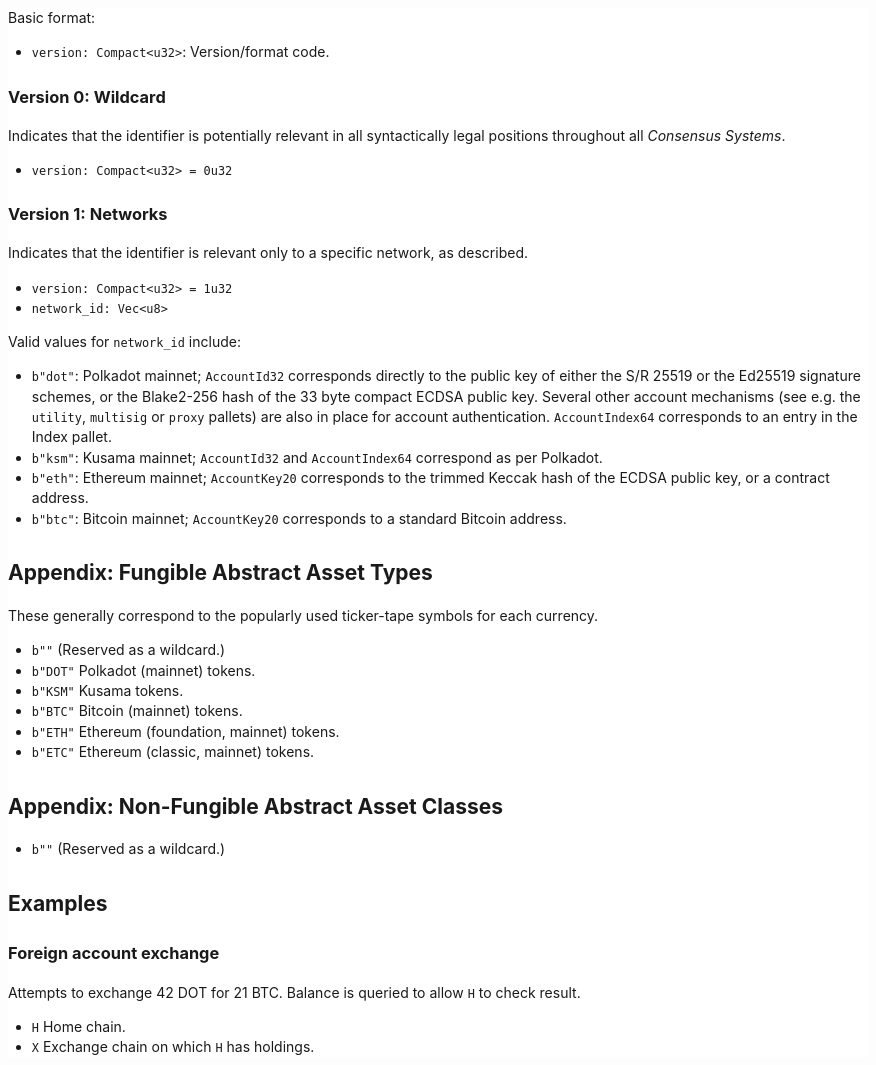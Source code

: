 Basic format:

- `version: Compact<u32>`: Version/format code.

### Version 0: Wildcard

Indicates that the identifier is potentially relevant in all syntactically legal positions throughout all *Consensus Systems*.

- `version: Compact<u32> = 0u32`

### Version 1: Networks

Indicates that the identifier is relevant only to a specific network, as described.

- `version: Compact<u32> = 1u32`
- `network_id: Vec<u8>`

Valid values for `network_id` include:

- `b"dot"`: Polkadot mainnet; `AccountId32` corresponds directly to the public key of either the S/R 25519 or the Ed25519 signature schemes, or the Blake2-256 hash of the 33 byte compact ECDSA public key. Several other account mechanisms (see e.g. the `utility`, `multisig` or `proxy` pallets) are also in place for account authentication. `AccountIndex64` corresponds to an entry in the Index pallet.
- `b"ksm"`: Kusama mainnet; `AccountId32` and `AccountIndex64` correspond as per Polkadot.
- `b"eth"`: Ethereum mainnet; `AccountKey20` corresponds to the trimmed Keccak hash of the ECDSA public key, or a contract address.
- `b"btc"`: Bitcoin mainnet; `AccountKey20` corresponds to a standard Bitcoin address.

## Appendix: Fungible Abstract Asset Types

These generally correspond to the popularly used ticker-tape symbols for each currency.

- `b""` (Reserved as a wildcard.)
- `b"DOT"` Polkadot (mainnet) tokens.
- `b"KSM"` Kusama tokens.
- `b"BTC"` Bitcoin (mainnet) tokens.
- `b"ETH"` Ethereum (foundation, mainnet) tokens.
- `b"ETC"` Ethereum (classic, mainnet) tokens.

## Appendix: Non-Fungible Abstract Asset Classes

- `b""` (Reserved as a wildcard.)

## Examples

### Foreign account exchange

Attempts to exchange 42 DOT for 21 BTC. Balance is queried to allow `H` to check result.

- `H` Home chain.
- `X` Exchange chain on which `H` has holdings.

